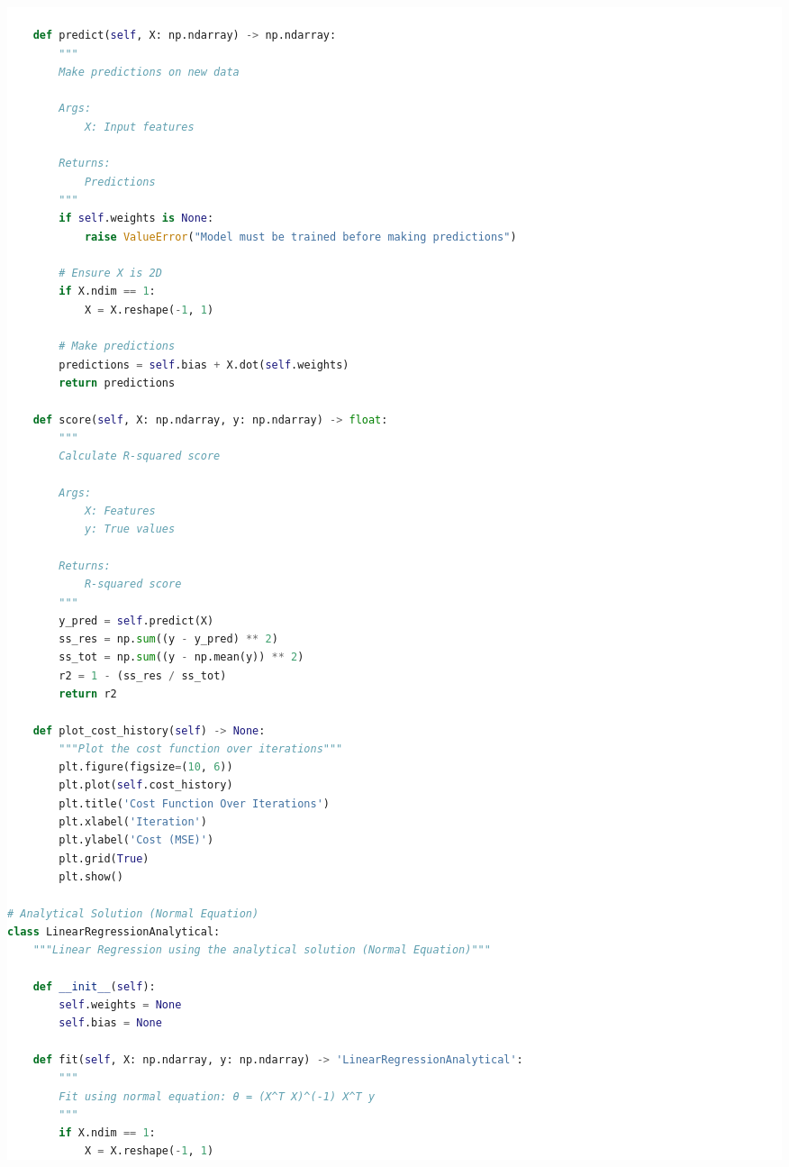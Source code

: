 ```python
    
    def predict(self, X: np.ndarray) -> np.ndarray:
        """
        Make predictions on new data
        
        Args:
            X: Input features
            
        Returns:
            Predictions
        """
        if self.weights is None:
            raise ValueError("Model must be trained before making predictions")
        
        # Ensure X is 2D
        if X.ndim == 1:
            X = X.reshape(-1, 1)
            
        # Make predictions
        predictions = self.bias + X.dot(self.weights)
        return predictions
    
    def score(self, X: np.ndarray, y: np.ndarray) -> float:
        """
        Calculate R-squared score
        
        Args:
            X: Features
            y: True values
            
        Returns:
            R-squared score
        """
        y_pred = self.predict(X)
        ss_res = np.sum((y - y_pred) ** 2)
        ss_tot = np.sum((y - np.mean(y)) ** 2)
        r2 = 1 - (ss_res / ss_tot)
        return r2
    
    def plot_cost_history(self) -> None:
        """Plot the cost function over iterations"""
        plt.figure(figsize=(10, 6))
        plt.plot(self.cost_history)
        plt.title('Cost Function Over Iterations')
        plt.xlabel('Iteration')
        plt.ylabel('Cost (MSE)')
        plt.grid(True)
        plt.show()

# Analytical Solution (Normal Equation)
class LinearRegressionAnalytical:
    """Linear Regression using the analytical solution (Normal Equation)"""
    
    def __init__(self):
        self.weights = None
        self.bias = None
    
    def fit(self, X: np.ndarray, y: np.ndarray) -> 'LinearRegressionAnalytical':
        """
        Fit using normal equation: θ = (X^T X)^(-1) X^T y
        """
        if X.ndim == 1:
            X = X.reshape(-1, 1)
```